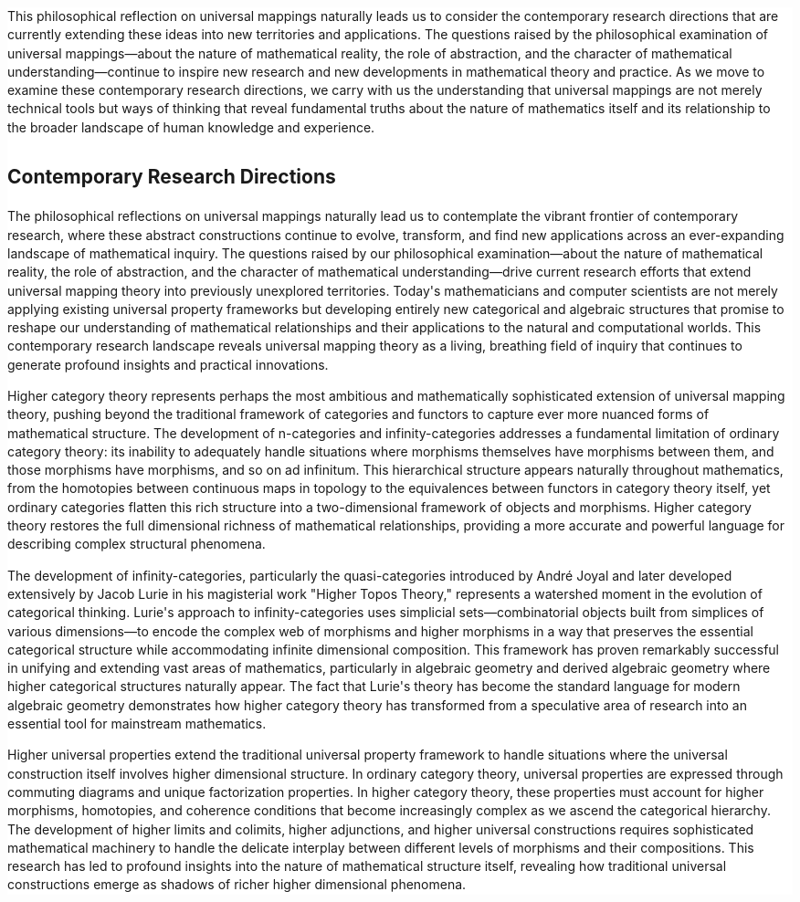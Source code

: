 This philosophical reflection on universal mappings naturally leads us to consider the contemporary research directions that are currently extending these ideas into new territories and applications. The questions raised by the philosophical examination of universal mappings—about the nature of mathematical reality, the role of abstraction, and the character of mathematical understanding—continue to inspire new research and new developments in mathematical theory and practice. As we move to examine these contemporary research directions, we carry with us the understanding that universal mappings are not merely technical tools but ways of thinking that reveal fundamental truths about the nature of mathematics itself and its relationship to the broader landscape of human knowledge and experience.

## Contemporary Research Directions

The philosophical reflections on universal mappings naturally lead us to contemplate the vibrant frontier of contemporary research, where these abstract constructions continue to evolve, transform, and find new applications across an ever-expanding landscape of mathematical inquiry. The questions raised by our philosophical examination—about the nature of mathematical reality, the role of abstraction, and the character of mathematical understanding—drive current research efforts that extend universal mapping theory into previously unexplored territories. Today's mathematicians and computer scientists are not merely applying existing universal property frameworks but developing entirely new categorical and algebraic structures that promise to reshape our understanding of mathematical relationships and their applications to the natural and computational worlds. This contemporary research landscape reveals universal mapping theory as a living, breathing field of inquiry that continues to generate profound insights and practical innovations.

Higher category theory represents perhaps the most ambitious and mathematically sophisticated extension of universal mapping theory, pushing beyond the traditional framework of categories and functors to capture ever more nuanced forms of mathematical structure. The development of n-categories and infinity-categories addresses a fundamental limitation of ordinary category theory: its inability to adequately handle situations where morphisms themselves have morphisms between them, and those morphisms have morphisms, and so on ad infinitum. This hierarchical structure appears naturally throughout mathematics, from the homotopies between continuous maps in topology to the equivalences between functors in category theory itself, yet ordinary categories flatten this rich structure into a two-dimensional framework of objects and morphisms. Higher category theory restores the full dimensional richness of mathematical relationships, providing a more accurate and powerful language for describing complex structural phenomena.

The development of infinity-categories, particularly the quasi-categories introduced by André Joyal and later developed extensively by Jacob Lurie in his magisterial work "Higher Topos Theory," represents a watershed moment in the evolution of categorical thinking. Lurie's approach to infinity-categories uses simplicial sets—combinatorial objects built from simplices of various dimensions—to encode the complex web of morphisms and higher morphisms in a way that preserves the essential categorical structure while accommodating infinite dimensional composition. This framework has proven remarkably successful in unifying and extending vast areas of mathematics, particularly in algebraic geometry and derived algebraic geometry where higher categorical structures naturally appear. The fact that Lurie's theory has become the standard language for modern algebraic geometry demonstrates how higher category theory has transformed from a speculative area of research into an essential tool for mainstream mathematics.

Higher universal properties extend the traditional universal property framework to handle situations where the universal construction itself involves higher dimensional structure. In ordinary category theory, universal properties are expressed through commuting diagrams and unique factorization properties. In higher category theory, these properties must account for higher morphisms, homotopies, and coherence conditions that become increasingly complex as we ascend the categorical hierarchy. The development of higher limits and colimits, higher adjunctions, and higher universal constructions requires sophisticated mathematical machinery to handle the delicate interplay between different levels of morphisms and their compositions. This research has led to profound insights into the nature of mathematical structure itself, revealing how traditional universal constructions emerge as shadows of richer higher dimensional phenomena.
